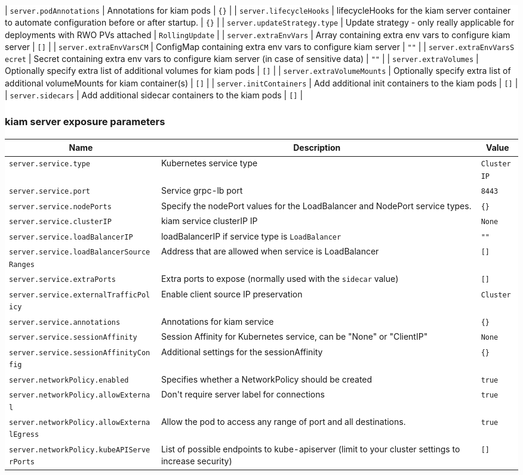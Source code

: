 | `server.podAnnotations`                                    | Annotations for kiam pods                                                                                                                                                                                                | `{}`             |
| `server.lifecycleHooks`                                    | lifecycleHooks for the kiam server container to automate configuration before or after startup.                                                                                                                          | `{}`             |
| `server.updateStrategy.type`                               | Update strategy - only really applicable for deployments with RWO PVs attached                                                                                                                                           | `RollingUpdate`  |
| `server.extraEnvVars`                                      | Array containing extra env vars to configure kiam server                                                                                                                                                                 | `[]`             |
| `server.extraEnvVarsCM`                                    | ConfigMap containing extra env vars to configure kiam server                                                                                                                                                             | `""`             |
| `server.extraEnvVarsSecret`                                | Secret containing extra env vars to configure kiam server (in case of sensitive data)                                                                                                                                    | `""`             |
| `server.extraVolumes`                                      | Optionally specify extra list of additional volumes for kiam pods                                                                                                                                                        | `[]`             |
| `server.extraVolumeMounts`                                 | Optionally specify extra list of additional volumeMounts for kiam container(s)                                                                                                                                           | `[]`             |
| `server.initContainers`                                    | Add additional init containers to the kiam pods                                                                                                                                                                          | `[]`             |
| `server.sidecars`                                          | Add additional sidecar containers to the kiam pods                                                                                                                                                                       | `[]`             |

### kiam server exposure parameters

| Name                                           | Description                                                                                        | Value       |
| ---------------------------------------------- | -------------------------------------------------------------------------------------------------- | ----------- |
| `server.service.type`                          | Kubernetes service type                                                                            | `ClusterIP` |
| `server.service.port`                          | Service grpc-lb port                                                                               | `8443`      |
| `server.service.nodePorts`                     | Specify the nodePort values for the LoadBalancer and NodePort service types.                       | `{}`        |
| `server.service.clusterIP`                     | kiam service clusterIP IP                                                                          | `None`      |
| `server.service.loadBalancerIP`                | loadBalancerIP if service type is `LoadBalancer`                                                   | `""`        |
| `server.service.loadBalancerSourceRanges`      | Address that are allowed when service is LoadBalancer                                              | `[]`        |
| `server.service.extraPorts`                    | Extra ports to expose (normally used with the `sidecar` value)                                     | `[]`        |
| `server.service.externalTrafficPolicy`         | Enable client source IP preservation                                                               | `Cluster`   |
| `server.service.annotations`                   | Annotations for kiam service                                                                       | `{}`        |
| `server.service.sessionAffinity`               | Session Affinity for Kubernetes service, can be "None" or "ClientIP"                               | `None`      |
| `server.service.sessionAffinityConfig`         | Additional settings for the sessionAffinity                                                        | `{}`        |
| `server.networkPolicy.enabled`                 | Specifies whether a NetworkPolicy should be created                                                | `true`      |
| `server.networkPolicy.allowExternal`           | Don't require server label for connections                                                         | `true`      |
| `server.networkPolicy.allowExternalEgress`     | Allow the pod to access any range of port and all destinations.                                    | `true`      |
| `server.networkPolicy.kubeAPIServerPorts`      | List of possible endpoints to kube-apiserver (limit to your cluster settings to increase security) | `[]`        |